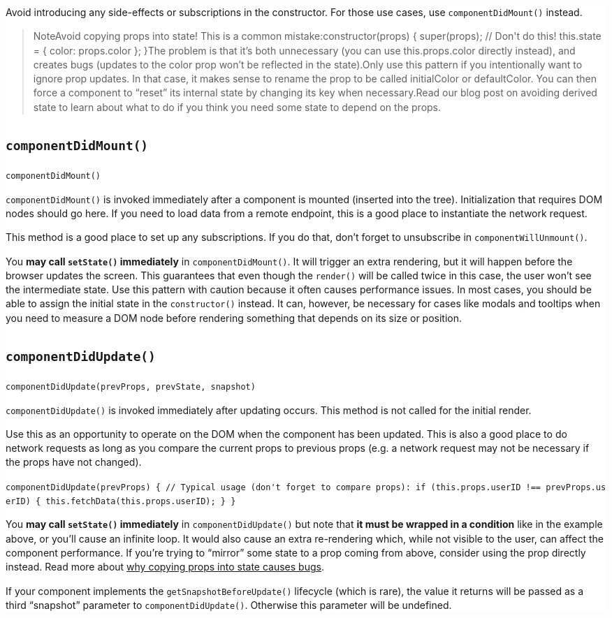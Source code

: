 Avoid introducing any side-effects or subscriptions in the constructor. For those use cases, use `componentDidMount()` instead.

> NoteAvoid copying props into state! This is a common mistake:constructor\(props\) { super\(props\); // Don't do this! this.state = { color: props.color }; }The problem is that it’s both unnecessary \(you can use this.props.color directly instead\), and creates bugs \(updates to the color prop won’t be reflected in the state\).Only use this pattern if you intentionally want to ignore prop updates. In that case, it makes sense to rename the prop to be called initialColor or defaultColor. You can then force a component to “reset” its internal state by changing its key when necessary.Read our blog post on avoiding derived state to learn about what to do if you think you need some state to depend on the props.

## `componentDidMount()`

`componentDidMount()`

`componentDidMount()` is invoked immediately after a component is mounted \(inserted into the tree\). Initialization that requires DOM nodes should go here. If you need to load data from a remote endpoint, this is a good place to instantiate the network request.

This method is a good place to set up any subscriptions. If you do that, don’t forget to unsubscribe in `componentWillUnmount()`.

You **may call `setState()` immediately** in `componentDidMount()`. It will trigger an extra rendering, but it will happen before the browser updates the screen. This guarantees that even though the `render()` will be called twice in this case, the user won’t see the intermediate state. Use this pattern with caution because it often causes performance issues. In most cases, you should be able to assign the initial state in the `constructor()` instead. It can, however, be necessary for cases like modals and tooltips when you need to measure a DOM node before rendering something that depends on its size or position.

## `componentDidUpdate()`

`componentDidUpdate(prevProps, prevState, snapshot)`

`componentDidUpdate()` is invoked immediately after updating occurs. This method is not called for the initial render.

Use this as an opportunity to operate on the DOM when the component has been updated. This is also a good place to do network requests as long as you compare the current props to previous props \(e.g. a network request may not be necessary if the props have not changed\).

`componentDidUpdate(prevProps) { // Typical usage (don't forget to compare props): if (this.props.userID !== prevProps.userID) { this.fetchData(this.props.userID); } }`

You **may call `setState()` immediately** in `componentDidUpdate()` but note that **it must be wrapped in a condition** like in the example above, or you’ll cause an infinite loop. It would also cause an extra re-rendering which, while not visible to the user, can affect the component performance. If you’re trying to “mirror” some state to a prop coming from above, consider using the prop directly instead. Read more about [why copying props into state causes bugs](https://reactjs.org/blog/2018/06/07/you-probably-dont-need-derived-state.html).

If your component implements the `getSnapshotBeforeUpdate()` lifecycle \(which is rare\), the value it returns will be passed as a third “snapshot” parameter to `componentDidUpdate()`. Otherwise this parameter will be undefined.
